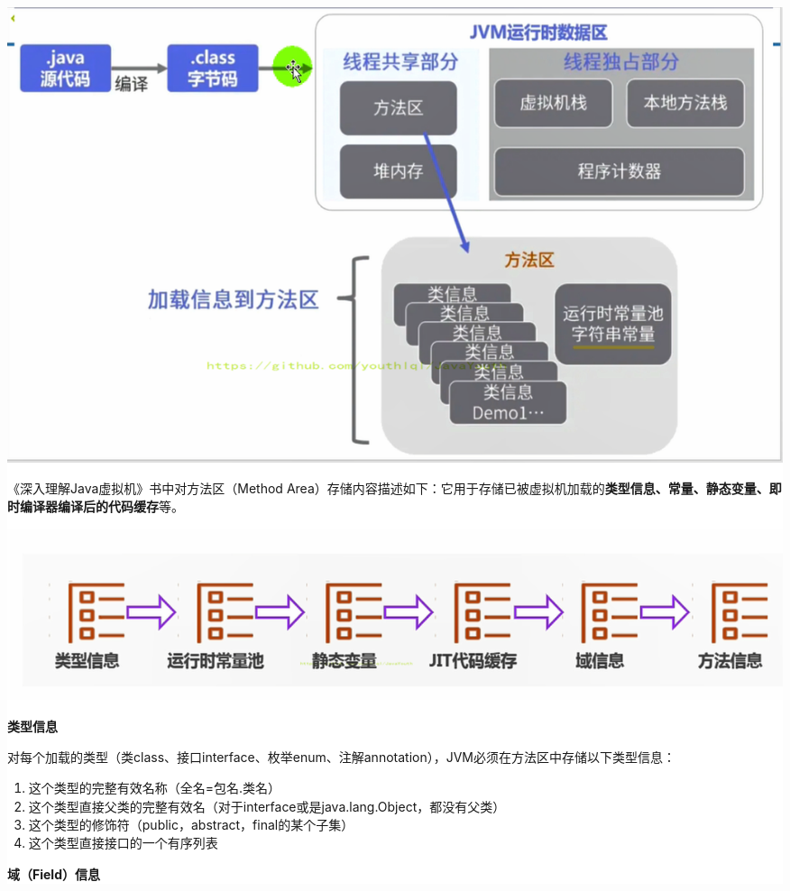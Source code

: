 <img src="image/chapter_006/0007.png">

《深入理解Java虚拟机》书中对方法区（Method Area）存储内容描述如下：它用于存储已被虚拟机加载的**类型信息、常量、静态变量、即时编译器编译后的代码缓存**等。

<img src="image/chapter_006/0008.png">



**类型信息**

对每个加载的类型（类class、接口interface、枚举enum、注解annotation），JVM必须在方法区中存储以下类型信息：

1.  这个类型的完整有效名称（全名=包名.类名）
2.  这个类型直接父类的完整有效名（对于interface或是java.lang.Object，都没有父类）
3.  这个类型的修饰符（public，abstract，final的某个子集）
4.  这个类型直接接口的一个有序列表

**域（Field）信息**
